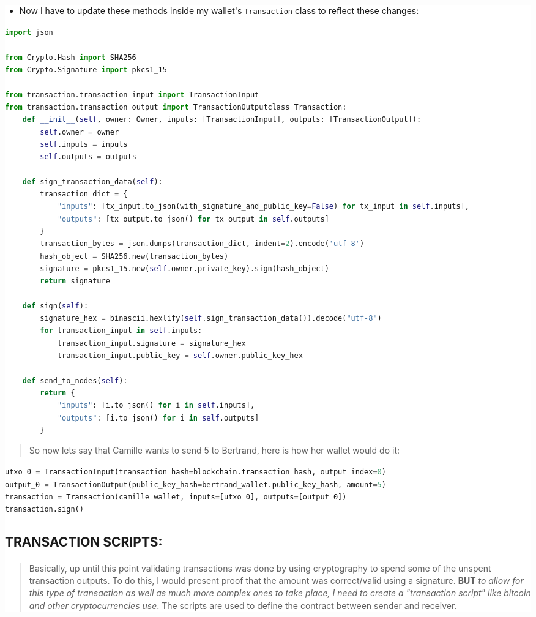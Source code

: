 - Now I have to update these methods inside my wallet's `Transaction` class to reflect these changes:

```python
import json

from Crypto.Hash import SHA256
from Crypto.Signature import pkcs1_15

from transaction.transaction_input import TransactionInput
from transaction.transaction_output import TransactionOutputclass Transaction:
    def __init__(self, owner: Owner, inputs: [TransactionInput], outputs: [TransactionOutput]):
        self.owner = owner
        self.inputs = inputs
        self.outputs = outputs

    def sign_transaction_data(self):
        transaction_dict = {
            "inputs": [tx_input.to_json(with_signature_and_public_key=False) for tx_input in self.inputs],
            "outputs": [tx_output.to_json() for tx_output in self.outputs]
        }
        transaction_bytes = json.dumps(transaction_dict, indent=2).encode('utf-8')
        hash_object = SHA256.new(transaction_bytes)
        signature = pkcs1_15.new(self.owner.private_key).sign(hash_object)
        return signature

    def sign(self):
        signature_hex = binascii.hexlify(self.sign_transaction_data()).decode("utf-8")
        for transaction_input in self.inputs:
            transaction_input.signature = signature_hex
            transaction_input.public_key = self.owner.public_key_hex

    def send_to_nodes(self):
        return {
            "inputs": [i.to_json() for i in self.inputs],
            "outputs": [i.to_json() for i in self.outputs]
        }
```

> So now lets say that Camille wants to send 5 to Bertrand, here is how her wallet would do it:

```python
utxo_0 = TransactionInput(transaction_hash=blockchain.transaction_hash, output_index=0)
output_0 = TransactionOutput(public_key_hash=bertrand_wallet.public_key_hash, amount=5)
transaction = Transaction(camille_wallet, inputs=[utxo_0], outputs=[output_0])
transaction.sign()
```



## TRANSACTION SCRIPTS:
> Basically, up until this point validating transactions was done by using cryptography to spend some of the unspent transaction outputs. To do this, I would present proof that the amount was correct/valid using a signature. **BUT** *to allow for this type of transaction as well as much more complex ones to take place, I need to create a "transaction script" like bitcoin and other cryptocurrencies use*. The scripts are used to define the contract between sender and receiver.
